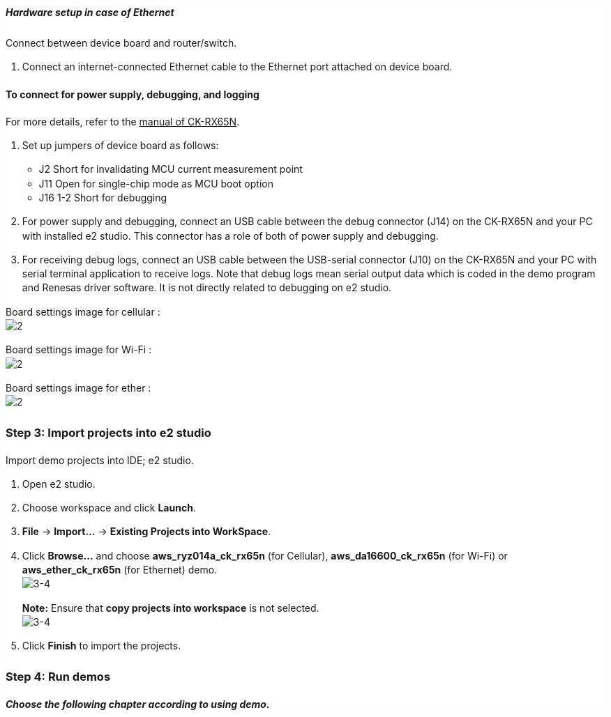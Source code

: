 ##### Hardware setup in case of Ethernet

Connect between device board and router/switch.

1. Connect an internet-connected Ethernet cable to the Ethernet port attached on device board.

#### To connect for power supply, debugging, and logging

For more details, refer to the [manual of CK-RX65N](https://www.renesas.com/us/en/document/mat/ck-rx65n-v1-users-manual).

1. Set up jumpers of device board as follows:

    * J2 Short for invalidating MCU current measurement point
    * J11 Open for single-chip mode as MCU boot option
    * J16 1-2 Short for debugging

2. For power supply and debugging, connect an USB cable between the debug connector (J14) on the CK-RX65N and your PC with installed e2 studio.
    This connector has a role of both of power supply and debugging.
3. For receiving debug logs, connect an USB cable between the USB-serial connector (J10) on the CK-RX65N and your PC with serial terminal application to receive logs.
    Note that debug logs mean serial output data which is coded in the demo program and Renesas driver software.
    It is not directly related to debugging on e2 studio.

Board settings image for cellular :  
![2](https://github.com/renesas/iot-reference-rx/wiki/getting_started_guide_image/step2_cell.png?raw=true)  

Board settings image for Wi-Fi :  
![2](https://github.com/renesas/iot-reference-rx/wiki/getting_started_guide_image/step2_wifi.png?raw=true)  

Board settings image for ether :  
![2](https://github.com/renesas/iot-reference-rx/wiki/getting_started_guide_image/step2_ether.png?raw=true)  

### Step 3: Import projects into e2 studio

Import demo projects into IDE; e2 studio.

1. Open e2 studio.
1. Choose workspace and click **Launch**.
1. **File** -> **Import...** -> **Existing Projects into WorkSpace**.
1. Click **Browse...** and choose **aws_ryz014a_ck_rx65n** (for Cellular), **aws_da16600_ck_rx65n** (for Wi-Fi) or **aws_ether_ck_rx65n** (for Ethernet) demo.  
![3-4](https://github.com/renesas/iot-reference-rx/wiki/getting_started_guide_image/step3_4_project_import.PNG?raw=true)

    **Note:** Ensure that **copy projects into workspace** is not selected.  
![3-4](https://github.com/renesas/iot-reference-rx/wiki/getting_started_guide_image/step3_4_project_import2.PNG?raw=true)  
1. Click **Finish** to import the projects.

### Step 4: Run demos

***Choose the following chapter according to using demo.***
